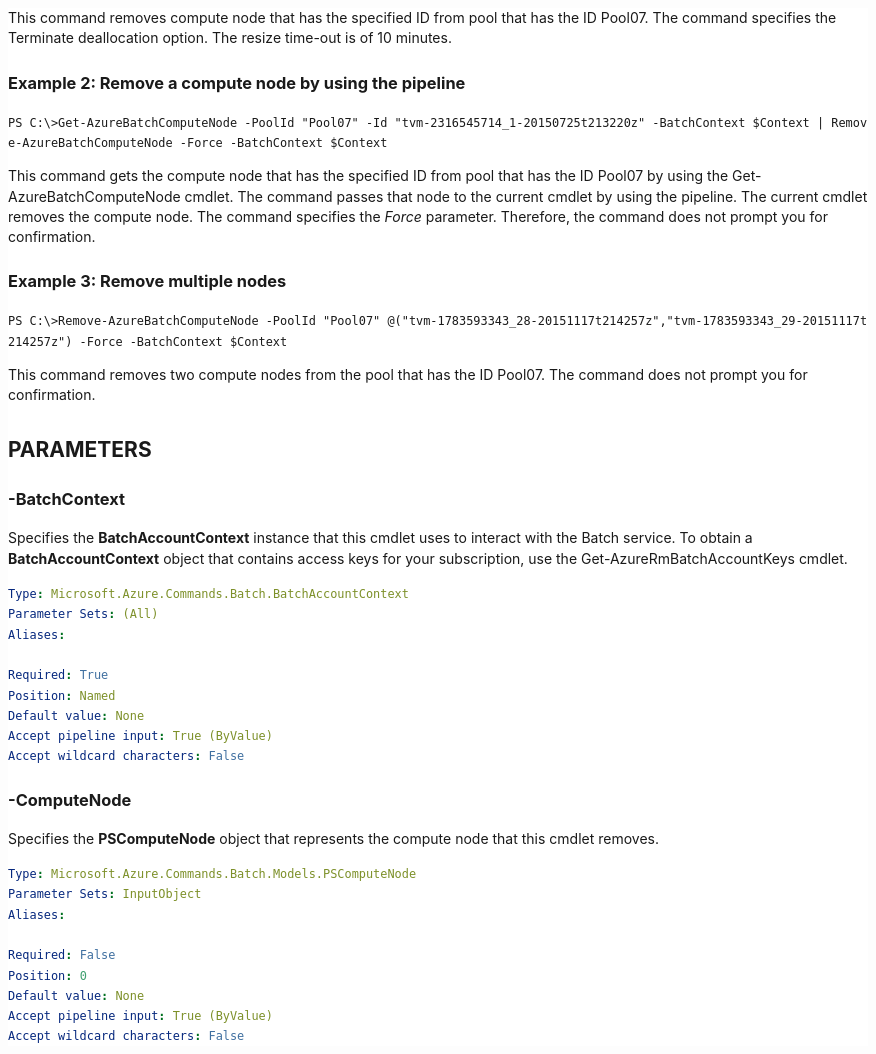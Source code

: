 This command removes compute node that has the specified ID from pool that has the ID Pool07.
The command specifies the Terminate deallocation option.
The resize time-out is of 10 minutes.

### Example 2: Remove a compute node by using the pipeline
```
PS C:\>Get-AzureBatchComputeNode -PoolId "Pool07" -Id "tvm-2316545714_1-20150725t213220z" -BatchContext $Context | Remove-AzureBatchComputeNode -Force -BatchContext $Context
```

This command gets the compute node that has the specified ID from pool that has the ID Pool07 by using the Get-AzureBatchComputeNode cmdlet.
The command passes that node to the current cmdlet by using the pipeline.
The current cmdlet removes the compute node.
The command specifies the *Force* parameter.
Therefore, the command does not prompt you for confirmation.

### Example 3: Remove multiple nodes
```
PS C:\>Remove-AzureBatchComputeNode -PoolId "Pool07" @("tvm-1783593343_28-20151117t214257z","tvm-1783593343_29-20151117t214257z") -Force -BatchContext $Context
```

This command removes two compute nodes from the pool that has the ID Pool07.
The command does not prompt you for confirmation.

## PARAMETERS

### -BatchContext
Specifies the **BatchAccountContext** instance that this cmdlet uses to interact with the Batch service.
To obtain a **BatchAccountContext** object that contains access keys for your subscription, use the Get-AzureRmBatchAccountKeys cmdlet.

```yaml
Type: Microsoft.Azure.Commands.Batch.BatchAccountContext
Parameter Sets: (All)
Aliases: 

Required: True
Position: Named
Default value: None
Accept pipeline input: True (ByValue)
Accept wildcard characters: False
```

### -ComputeNode
Specifies the **PSComputeNode** object that represents the compute node that this cmdlet removes.

```yaml
Type: Microsoft.Azure.Commands.Batch.Models.PSComputeNode
Parameter Sets: InputObject
Aliases: 

Required: False
Position: 0
Default value: None
Accept pipeline input: True (ByValue)
Accept wildcard characters: False
```
